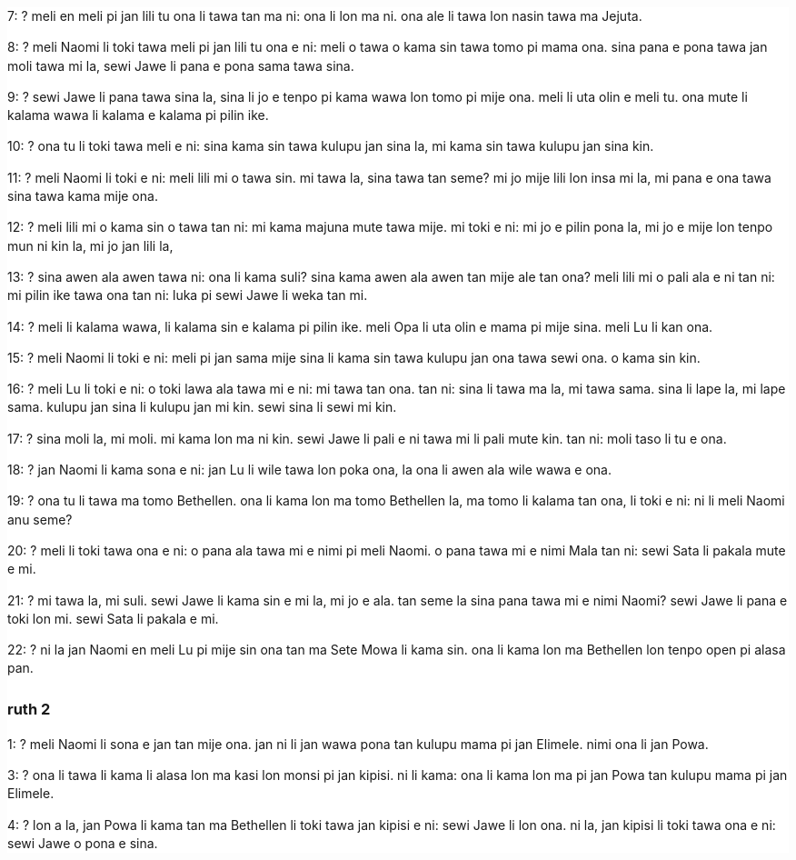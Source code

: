 7: ? meli en meli pi jan lili tu ona li tawa tan ma ni: ona li lon ma ni. ona ale li tawa lon nasin tawa ma Jejuta.

8: ? meli Naomi li toki tawa meli pi jan lili tu ona e ni: meli o tawa o kama sin tawa tomo pi mama ona. sina pana e pona tawa jan moli tawa mi la, sewi Jawe li pana e pona sama tawa sina.

9: ? sewi Jawe li pana tawa sina la, sina li jo e tenpo pi kama wawa lon tomo pi mije ona. meli li uta olin e meli tu. ona mute li kalama wawa li kalama e kalama pi pilin ike.

10: ? ona tu li toki tawa meli e ni: sina kama sin tawa kulupu jan sina la, mi kama sin tawa kulupu jan sina kin.

11: ? meli Naomi li toki e ni: meli lili mi o tawa sin. mi tawa la, sina tawa tan seme? mi jo mije lili lon insa mi la, mi pana e ona tawa sina tawa kama mije ona.

12: ? meli lili mi o kama sin o tawa tan ni: mi kama majuna mute tawa mije. mi toki e ni: mi jo e pilin pona la, mi jo e mije lon tenpo mun ni kin la, mi jo jan lili la,

13: ? sina awen ala awen tawa ni: ona li kama suli? sina kama awen ala awen tan mije ale tan ona? meli lili mi o pali ala e ni tan ni: mi pilin ike tawa ona tan ni: luka pi sewi Jawe li weka tan mi.

14: ? meli li kalama wawa, li kalama sin e kalama pi pilin ike. meli Opa li uta olin e mama pi mije sina. meli Lu li kan ona.

15: ? meli Naomi li toki e ni: meli pi jan sama mije sina li kama sin tawa kulupu jan ona tawa sewi ona. o kama sin kin.

16: ? meli Lu li toki e ni: o toki lawa ala tawa mi e ni: mi tawa tan ona. tan ni: sina li tawa ma la, mi tawa sama. sina li lape la, mi lape sama. kulupu jan sina li kulupu jan mi kin. sewi sina li sewi mi kin.

17: ? sina moli la, mi moli. mi kama lon ma ni kin. sewi Jawe li pali e ni tawa mi li pali mute kin. tan ni: moli taso li tu e ona.

18: ? jan Naomi li kama sona e ni: jan Lu li wile tawa lon poka ona, la ona li awen ala wile wawa e ona.

19: ? ona tu li tawa ma tomo Bethellen. ona li kama lon ma tomo Bethellen la, ma tomo li kalama tan ona, li toki e ni: ni li meli Naomi anu seme?

20: ? meli li toki tawa ona e ni: o pana ala tawa mi e nimi pi meli Naomi. o pana tawa mi e nimi Mala tan ni: sewi Sata li pakala mute e mi.

21: ? mi tawa la, mi suli. sewi Jawe li kama sin e mi la, mi jo e ala. tan seme la sina pana tawa mi e nimi Naomi? sewi Jawe li pana e toki lon mi. sewi Sata li pakala e mi.

22: ? ni la jan Naomi en meli Lu pi mije sin ona tan ma Sete Mowa li kama sin. ona li kama lon ma Bethellen lon tenpo open pi alasa pan.

### ruth 2
1: ? meli Naomi li sona e jan tan mije ona. jan ni li jan wawa pona tan kulupu mama pi jan Elimele. nimi ona li jan Powa.

3: ? ona li tawa li kama li alasa lon ma kasi lon monsi pi jan kipisi. ni li kama: ona li kama lon ma pi jan Powa tan kulupu mama pi jan Elimele.

4: ? lon a la, jan Powa li kama tan ma Bethellen li toki tawa jan kipisi e ni: sewi Jawe li lon ona. ni la, jan kipisi li toki tawa ona e ni: sewi Jawe o pona e sina.
